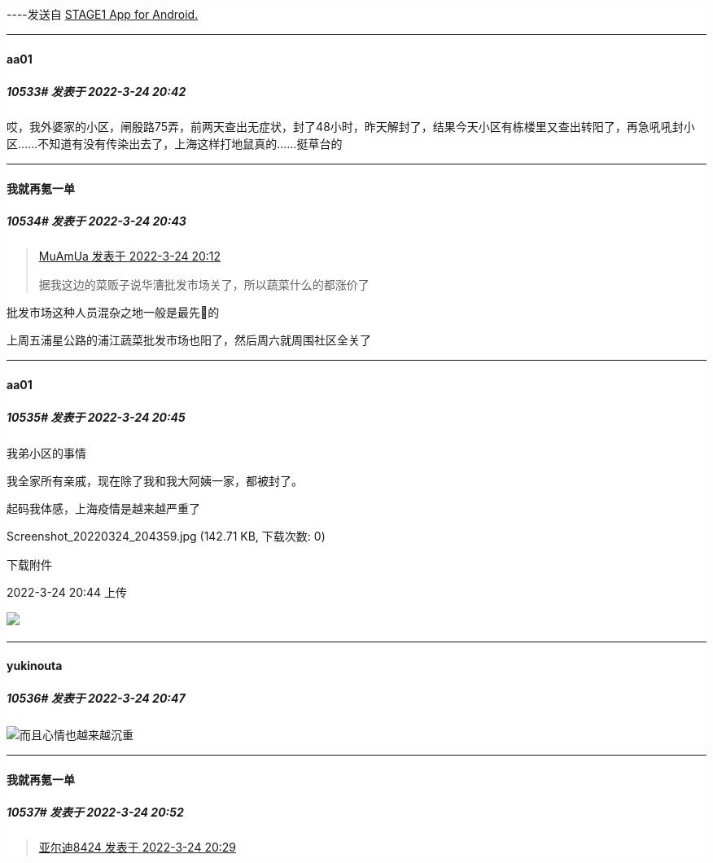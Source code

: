 ----发送自 [STAGE1 App for Android.](http://stage1.5j4m.com/?1.37)

*****

####  aa01  
##### 10533#       发表于 2022-3-24 20:42

哎，我外婆家的小区，闸殷路75弄，前两天查出无症状，封了48小时，昨天解封了，结果今天小区有栋楼里又查出转阳了，再急吼吼封小区……不知道有没有传染出去了，上海这样打地鼠真的……挺草台的

*****

####  我就再氪一单  
##### 10534#       发表于 2022-3-24 20:43

<blockquote><a href="httphttps://bbs.saraba1st.com/2b/forum.php?mod=redirect&amp;goto=findpost&amp;pid=55172167&amp;ptid=2039346" target="_blank">MuAmUa 发表于 2022-3-24 20:12</a>

据我这边的菜贩子说华漕批发市场关了，所以蔬菜什么的都涨价了</blockquote>
批发市场这种人员混杂之地一般是最先🐏的

上周五浦星公路的浦江蔬菜批发市场也阳了，然后周六就周围社区全关了

*****

####  aa01  
##### 10535#       发表于 2022-3-24 20:45

我弟小区的事情

我全家所有亲戚，现在除了我和我大阿姨一家，都被封了。

起码我体感，上海疫情是越来越严重了

Screenshot_20220324_204359.jpg
(142.71 KB, 下载次数: 0)

下载附件

2022-3-24 20:44 上传

<img src="https://img.saraba1st.com/forum/202203/24/204446tbf3zmiqvnvbbq5i.jpg" referrerpolicy="no-referrer">



*****

####  yukinouta  
##### 10536#       发表于 2022-3-24 20:47

<img src="https://static.saraba1st.com/image/smiley/face2017/009.gif" referrerpolicy="no-referrer">而且心情也越来越沉重

*****

####  我就再氪一单  
##### 10537#       发表于 2022-3-24 20:52

<blockquote><a href="httphttps://bbs.saraba1st.com/2b/forum.php?mod=redirect&amp;goto=findpost&amp;pid=55172387&amp;ptid=2039346" target="_blank">亚尔迪8424 发表于 2022-3-24 20:29</a>
